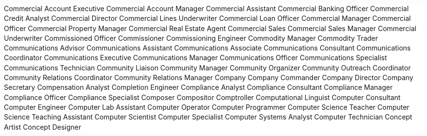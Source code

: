 Commercial Account Executive
Commercial Account Manager
Commercial Assistant
Commercial Banking Officer
Commercial Credit Analyst
Commercial Director
Commercial Lines Underwriter
Commercial Loan Officer
Commercial Manager
Commercial Officer
Commercial Property Manager
Commercial Real Estate Agent
Commercial Sales
Commercial Sales Manager
Commercial Underwriter
Commissioned Officer
Commissioner
Commissioning Engineer
Commodity Manager
Commodity Trader
Communications Advisor
Communications Assistant
Communications Associate
Communications Consultant
Communications Coordinator
Communications Executive
Communications Manager
Communications Officer
Communications Specialist
Communications Technician
Community Liaison
Community Manager
Community Organizer
Community Outreach Coordinator
Community Relations Coordinator
Community Relations Manager
Company
Company Commander
Company Director
Company Secretary
Compensation Analyst
Completion Engineer
Compliance Analyst
Compliance Consultant
Compliance Manager
Compliance Officer
Compliance Specialist
Composer
Compositor
Comptroller
Computational Linguist
Computer Consultant
Computer Engineer
Computer Lab Assistant
Computer Operator
Computer Programmer
Computer Science Teacher
Computer Science Teaching Assistant
Computer Scientist
Computer Specialist
Computer Systems Analyst
Computer Technician
Concept Artist
Concept Designer